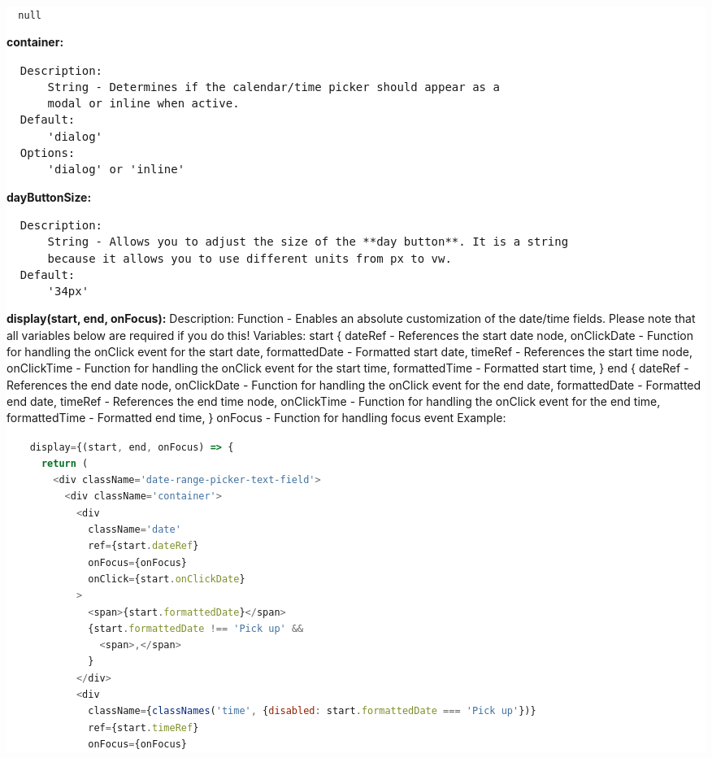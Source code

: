       null
</pre>

**container:**
<pre>
  Description:
      String - Determines if the calendar/time picker should appear as a
      modal or inline when active.
  Default:
      'dialog'
  Options:
      'dialog' or 'inline'
</pre>
  **dayButtonSize:**
<pre>
  Description:
      String - Allows you to adjust the size of the **day button**. It is a string
      because it allows you to use different units from px to vw.
  Default:
      '34px'
</pre>
  **display(start, end, onFocus):**
  Description:
      Function - Enables an absolute customization of the date/time fields. Please note
                 that all variables below are required if you do this!
      Variables:
        start {
          dateRef - References the start date node,
          onClickDate - Function for handling the onClick event for the start date,
          formattedDate - Formatted start date,
          timeRef - References the start time node,
          onClickTime - Function for handling the onClick event for the start time,
          formattedTime - Formatted start time,
        }
        end {
          dateRef - References the end date node,
          onClickDate - Function for handling the onClick event for the end date,
          formattedDate - Formatted end date,
          timeRef - References the end time node,
          onClickTime - Function for handling the onClick event for the end time,
          formattedTime - Formatted end time,
        }
        onFocus - Function for handling focus event
  Example:
```javascript
    display={(start, end, onFocus) => {
      return (
        <div className='date-range-picker-text-field'>
          <div className='container'>
            <div
              className='date'
              ref={start.dateRef}
              onFocus={onFocus}
              onClick={start.onClickDate}
            >
              <span>{start.formattedDate}</span>
              {start.formattedDate !== 'Pick up' &&
                <span>,</span>
              }
            </div>
            <div
              className={classNames('time', {disabled: start.formattedDate === 'Pick up'})}
              ref={start.timeRef}
              onFocus={onFocus}
```